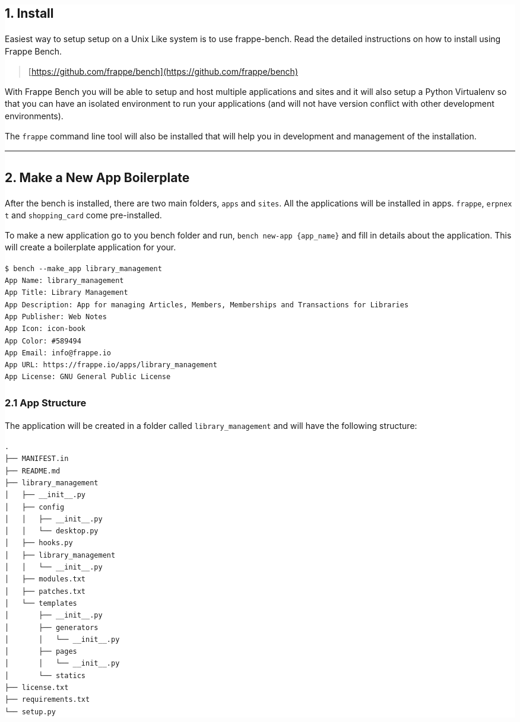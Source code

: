 
## 1. Install

Easiest way to setup setup on a Unix Like system is to use frappe-bench. Read the detailed instructions on how to install using Frappe Bench.

> [https://github.com/frappe/bench](https://github.com/frappe/bench)

With Frappe Bench you will be able to setup and host multiple applications and sites and it will also setup a Python Virtualenv so that you can have an isolated environment to run your applications (and will not have version conflict with other development environments).

The `frappe` command line tool will also be installed that will help you in development and management of the installation.

---

## 2. Make a New App Boilerplate

After the bench is installed, there are two main folders, `apps` and `sites`. All the applications will be installed in apps. `frappe`, `erpnext` and `shopping_card` come pre-installed.

To make a new application go to you bench folder and run, `bench new-app {app_name}` and fill in details about the application. This will create a boilerplate application for your.

	$ bench --make_app library_management
	App Name: library_management
	App Title: Library Management
	App Description: App for managing Articles, Members, Memberships and Transactions for Libraries
	App Publisher: Web Notes
	App Icon: icon-book
	App Color: #589494
	App Email: info@frappe.io
	App URL: https://frappe.io/apps/library_management
	App License: GNU General Public License

### 2.1 App Structure

The application will be created in a folder called `library_management` and will have the following structure:

	.
	├── MANIFEST.in
	├── README.md
	├── library_management
	│   ├── __init__.py
	│   ├── config
	│   │   ├── __init__.py
	│   │   └── desktop.py
	│   ├── hooks.py
	│   ├── library_management
	│   │   └── __init__.py
	│   ├── modules.txt
	│   ├── patches.txt
	│   └── templates
	│       ├── __init__.py
	│       ├── generators
	│       │   └── __init__.py
	│       ├── pages
	│       │   └── __init__.py
	│       └── statics
	├── license.txt
	├── requirements.txt
	└── setup.py
